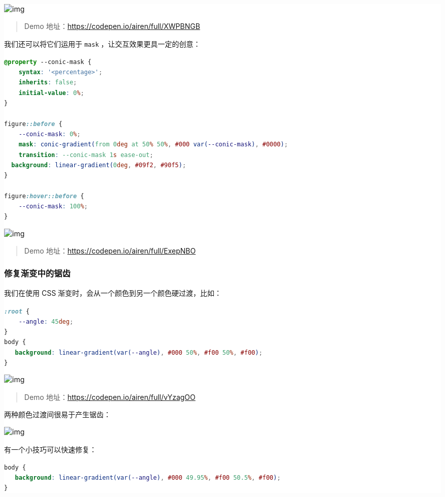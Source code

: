 ![img](https://p3-juejin.byteimg.com/tos-cn-i-k3u1fbpfcp/fed5a7ea4670435d8e0d9c636fcd6953~tplv-k3u1fbpfcp-zoom-1.image)

> Demo 地址：https://codepen.io/airen/full/XWPBNGB

我们还可以将它们运用于 `mask` ，让交互效果更具一定的创意：

```CSS
@property --conic-mask {
    syntax: '<percentage>';
    inherits: false;
    initial-value: 0%;
}

figure::before {
    --conic-mask: 0%;
    mask: conic-gradient(from 0deg at 50% 50%, #000 var(--conic-mask), #0000);
    transition: --conic-mask 1s ease-out;
  background: linear-gradient(0deg, #09f2, #90f5);
}

figure:hover::before {
    --conic-mask: 100%;
}
```

![img](https://p3-juejin.byteimg.com/tos-cn-i-k3u1fbpfcp/748a6314debe4ca7ad2ac0252fb910bb~tplv-k3u1fbpfcp-zoom-1.image)

> Demo 地址：https://codepen.io/airen/full/ExepNBO

### 修复渐变中的锯齿

我们在使用 CSS 渐变时，会从一个颜色到另一个颜色硬过渡，比如：

```CSS
:root {
    --angle: 45deg;
}
body {
   background: linear-gradient(var(--angle), #000 50%, #f00 50%, #f00);
}
```

![img](https://p3-juejin.byteimg.com/tos-cn-i-k3u1fbpfcp/fd7dc10ceffc4608a4bc9e93f3ee0b89~tplv-k3u1fbpfcp-zoom-1.image)

> Demo 地址：https://codepen.io/airen/full/vYzagOO

两种颜色过渡间很易于产生锯齿：

![img](https://p3-juejin.byteimg.com/tos-cn-i-k3u1fbpfcp/41e47353fd67461584d47d9c57603948~tplv-k3u1fbpfcp-zoom-1.image)

有一个小技巧可以快速修复：

```CSS
body {
   background: linear-gradient(var(--angle), #000 49.95%, #f00 50.5%, #f00);
}
```
